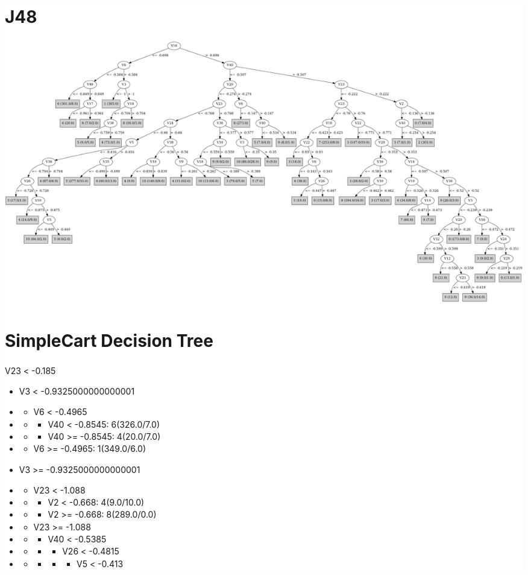 # J48

![](last_J48_graph.png)

# SimpleCart Decision Tree

V23 < -0.185

* V3 < -0.9325000000000001

*   * V6 < -0.4965

*   *   * V40 < -0.8545: 6(326.0/7.0)

*   *   * V40 >= -0.8545: 4(20.0/7.0)

*   * V6 >= -0.4965: 1(349.0/6.0)

* V3 >= -0.9325000000000001

*   * V23 < -1.088

*   *   * V2 < -0.668: 4(9.0/10.0)

*   *   * V2 >= -0.668: 8(289.0/0.0)

*   * V23 >= -1.088

*   *   * V40 < -0.5385

*   *   *   * V26 < -0.4815

*   *   *   *   * V5 < -0.413
